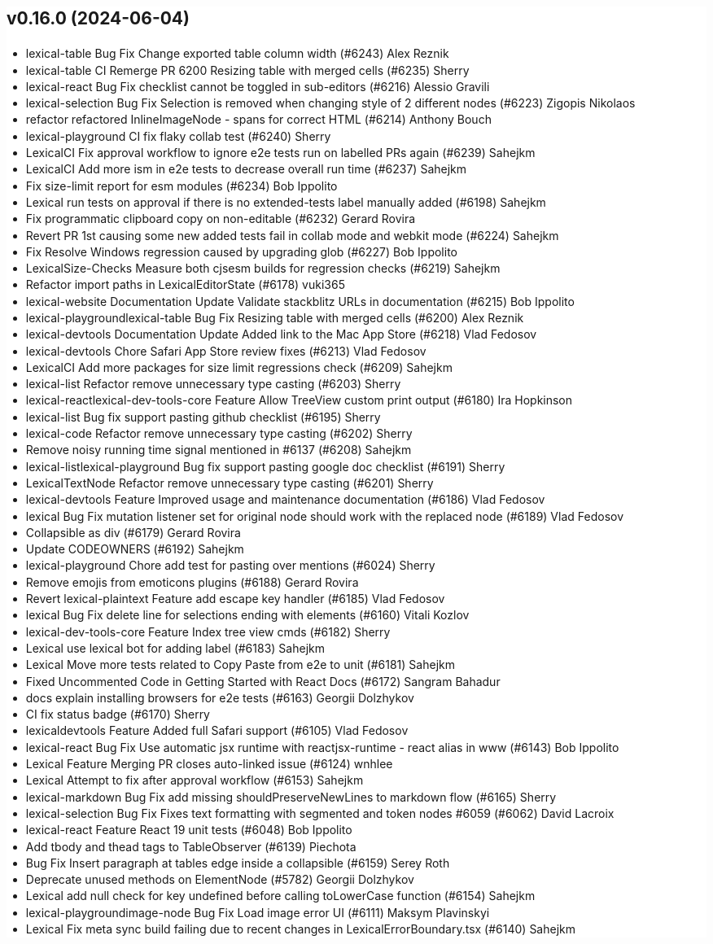 ## v0.16.0 (2024-06-04)

- lexical-table Bug Fix Change exported table column width (#6243) Alex Reznik
- lexical-table CI Remerge PR 6200 Resizing table with merged cells (#6235) Sherry
- lexical-react Bug Fix checklist cannot be toggled in sub-editors (#6216) Alessio Gravili
- lexical-selection Bug Fix Selection is removed when changing style of 2 different nodes (#6223) Zigopis Nikolaos
- refactor refactored InlineImageNode - spans for correct HTML (#6214) Anthony Bouch
- lexical-playground CI fix flaky collab test (#6240) Sherry
- LexicalCI Fix approval workflow to ignore e2e tests run on labelled PRs again (#6239) Sahejkm
- LexicalCI Add more ism in e2e tests to decrease overall run time (#6237) Sahejkm
-  Fix size-limit report for esm modules (#6234) Bob Ippolito
- Lexical  run tests on approval if there is no extended-tests label manually added (#6198) Sahejkm
- Fix programmatic clipboard copy on non-editable (#6232) Gerard Rovira
- Revert PR 1st causing some new added tests fail in collab mode and webkit mode (#6224) Sahejkm
-  Fix Resolve Windows regression caused by upgrading glob (#6227) Bob Ippolito
- LexicalSize-Checks Measure both cjsesm builds for regression checks (#6219) Sahejkm
- Refactor import paths in LexicalEditorState (#6178) vuki365
- lexical-website Documentation Update Validate stackblitz URLs in documentation (#6215) Bob Ippolito
- lexical-playgroundlexical-table Bug Fix Resizing table with merged cells (#6200) Alex Reznik
- lexical-devtools Documentation Update Added link to the Mac App Store (#6218) Vlad Fedosov
- lexical-devtools Chore Safari App Store review fixes (#6213) Vlad Fedosov
- LexicalCI Add more packages for size limit regressions check (#6209) Sahejkm
- lexical-list Refactor remove unnecessary type casting (#6203) Sherry
- lexical-reactlexical-dev-tools-core Feature Allow TreeView custom print output (#6180) Ira Hopkinson
- lexical-list Bug fix support pasting github checklist  (#6195) Sherry
- lexical-code Refactor remove unnecessary type casting (#6202) Sherry
- Remove noisy running time signal mentioned in #6137 (#6208) Sahejkm
- lexical-listlexical-playground Bug fix support pasting google doc checklist (#6191) Sherry
- LexicalTextNode Refactor remove unnecessary type casting (#6201) Sherry
- lexical-devtools Feature Improved usage and maintenance documentation (#6186) Vlad Fedosov
- lexical Bug Fix mutation listener set for original node should work with the replaced node (#6189) Vlad Fedosov
- Collapsible as div (#6179) Gerard Rovira
- Update CODEOWNERS (#6192) Sahejkm
- lexical-playground Chore add test for pasting over mentions (#6024) Sherry
- Remove emojis from emoticons plugins (#6188) Gerard Rovira
- Revert lexical-plaintext Feature add escape key handler (#6185) Vlad Fedosov
- lexical Bug Fix delete line for selections ending with elements (#6160) Vitali Kozlov
- lexical-dev-tools-core Feature Index tree view cmds (#6182) Sherry
- Lexical use lexical bot for adding label (#6183) Sahejkm
- Lexical Move more tests related to Copy Paste from e2e to unit (#6181) Sahejkm
- Fixed Uncommented Code in Getting Started with React Docs (#6172) Sangram Bahadur
- docs explain installing browsers for e2e tests (#6163) Georgii Dolzhykov
- CI fix status badge (#6170) Sherry
- lexicaldevtools Feature Added full Safari support (#6105) Vlad Fedosov
- lexical-react Bug Fix Use automatic jsx runtime with reactjsx-runtime - react alias in www (#6143) Bob Ippolito
- Lexical Feature Merging PR closes auto-linked issue (#6124) wnhlee
- Lexical Attempt to fix after approval workflow (#6153) Sahejkm
- lexical-markdown Bug Fix add missing shouldPreserveNewLines to markdown flow (#6165) Sherry
- lexical-selection Bug Fix    Fixes text formatting with segmented and token nodes #6059 (#6062) David Lacroix
- lexical-react Feature React 19 unit tests (#6048) Bob Ippolito
- Add tbody and thead tags to TableObserver (#6139) Piechota
- Bug Fix Insert paragraph at tables edge inside a collapsible (#6159) Serey Roth
- Deprecate unused methods on ElementNode (#5782) Georgii Dolzhykov
- Lexical add null check for key undefined before calling toLowerCase function (#6154) Sahejkm
- lexical-playgroundimage-node Bug Fix Load image error UI (#6111) Maksym Plavinskyi
- Lexical Fix meta sync build failing due to recent changes in LexicalErrorBoundary.tsx (#6140) Sahejkm
